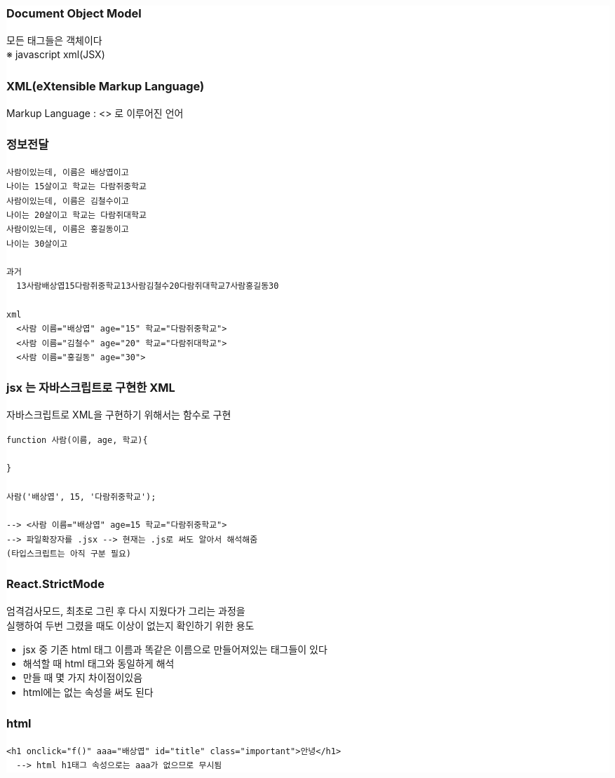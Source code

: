 ### Document Object Model
모든 태그들은 객체이다 <br>
※ javascript xml(JSX)

### XML(eXtensible Markup Language)
Markup Language : <> 로 이루어진 언어

### 정보전달
```
사람이있는데, 이름은 배상엽이고
나이는 15살이고 학교는 다람쥐중학교
사람이있는데, 이름은 김철수이고
나이는 20살이고 학교는 다람쥐대학교
사람이있는데, 이름은 홍길동이고
나이는 30살이고

과거 
  13사람배상엽15다람쥐중학교13사람김철수20다람쥐대학교7사람홍길동30

xml 
  <사람 이름="배상엽" age="15" 학교="다람쥐중학교">
  <사람 이름="김철수" age="20" 학교="다람쥐대학교">
  <사람 이름="홍길동" age="30">
```

### jsx 는 자바스크립트로 구현한 XML
자바스크립트로 XML을 구현하기 위해서는 함수로 구현
```
function 사람(이름, age, 학교){
  
}

사람('배상엽', 15, '다람쥐중학교');

--> <사람 이름="배상엽" age=15 학교="다람쥐중학교">
--> 파일확장자를 .jsx --> 현재는 .js로 써도 알아서 해석해줌
(타입스크립트는 아직 구분 필요)
```

### React.StrictMode
엄격검사모드, 최초로 그린 후 다시 지웠다가 그리는 과정을 <br>
실행하여 두번 그렸을 때도 이상이 없는지 확인하기 위한 용도
- jsx 중 기존 html 태그 이름과 똑같은 이름으로 만들어져있는 태그들이 있다
- 해석할 때 html 태그와 동일하게 해석
- 만들 때 몇 가지 차이점이있음
- html에는 없는 속성을 써도 된다

### html
```
<h1 onclick="f()" aaa="배상엽" id="title" class="important">안녕</h1>
  --> html h1태그 속성으로는 aaa가 없으므로 무시됨
```
